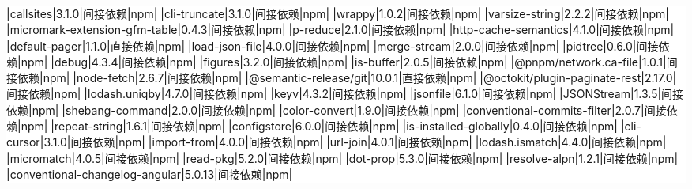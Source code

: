 |callsites|3.1.0|间接依赖|npm|
|cli-truncate|3.1.0|间接依赖|npm|
|wrappy|1.0.2|间接依赖|npm|
|varsize-string|2.2.2|间接依赖|npm|
|micromark-extension-gfm-table|0.4.3|间接依赖|npm|
|p-reduce|2.1.0|间接依赖|npm|
|http-cache-semantics|4.1.0|间接依赖|npm|
|default-pager|1.1.0|直接依赖|npm|
|load-json-file|4.0.0|间接依赖|npm|
|merge-stream|2.0.0|间接依赖|npm|
|pidtree|0.6.0|间接依赖|npm|
|debug|4.3.4|间接依赖|npm|
|figures|3.2.0|间接依赖|npm|
|is-buffer|2.0.5|间接依赖|npm|
|@pnpm/network.ca-file|1.0.1|间接依赖|npm|
|node-fetch|2.6.7|间接依赖|npm|
|@semantic-release/git|10.0.1|直接依赖|npm|
|@octokit/plugin-paginate-rest|2.17.0|间接依赖|npm|
|lodash.uniqby|4.7.0|间接依赖|npm|
|keyv|4.3.2|间接依赖|npm|
|jsonfile|6.1.0|间接依赖|npm|
|JSONStream|1.3.5|间接依赖|npm|
|shebang-command|2.0.0|间接依赖|npm|
|color-convert|1.9.0|间接依赖|npm|
|conventional-commits-filter|2.0.7|间接依赖|npm|
|repeat-string|1.6.1|间接依赖|npm|
|configstore|6.0.0|间接依赖|npm|
|is-installed-globally|0.4.0|间接依赖|npm|
|cli-cursor|3.1.0|间接依赖|npm|
|import-from|4.0.0|间接依赖|npm|
|url-join|4.0.1|间接依赖|npm|
|lodash.ismatch|4.4.0|间接依赖|npm|
|micromatch|4.0.5|间接依赖|npm|
|read-pkg|5.2.0|间接依赖|npm|
|dot-prop|5.3.0|间接依赖|npm|
|resolve-alpn|1.2.1|间接依赖|npm|
|conventional-changelog-angular|5.0.13|间接依赖|npm|